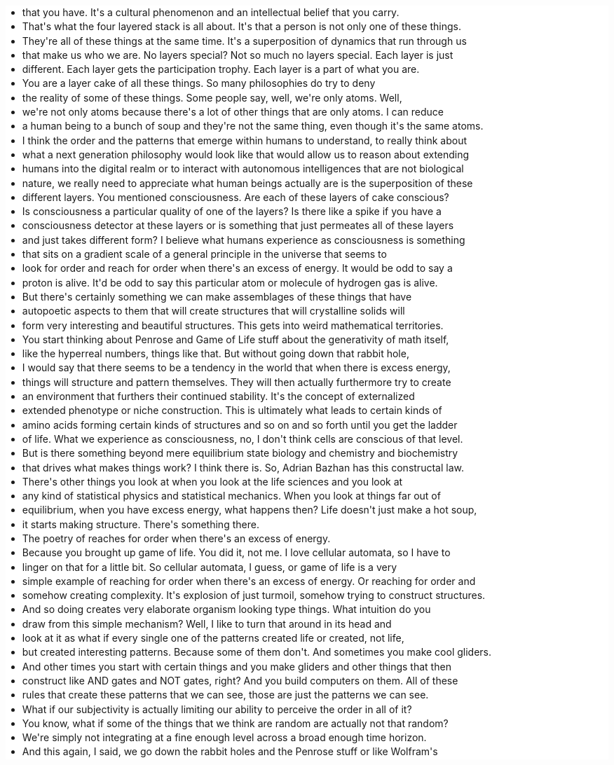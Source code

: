 *  that you have. It's a cultural phenomenon and an intellectual belief that you carry.
*  That's what the four layered stack is all about. It's that a person is not only one of these things.
*  They're all of these things at the same time. It's a superposition of dynamics that run through us
*  that make us who we are. No layers special? Not so much no layers special. Each layer is just
*  different. Each layer gets the participation trophy. Each layer is a part of what you are.
*  You are a layer cake of all these things. So many philosophies do try to deny
*  the reality of some of these things. Some people say, well, we're only atoms. Well,
*  we're not only atoms because there's a lot of other things that are only atoms. I can reduce
*  a human being to a bunch of soup and they're not the same thing, even though it's the same atoms.
*  I think the order and the patterns that emerge within humans to understand, to really think about
*  what a next generation philosophy would look like that would allow us to reason about extending
*  humans into the digital realm or to interact with autonomous intelligences that are not biological
*  nature, we really need to appreciate what human beings actually are is the superposition of these
*  different layers. You mentioned consciousness. Are each of these layers of cake conscious?
*  Is consciousness a particular quality of one of the layers? Is there like a spike if you have a
*  consciousness detector at these layers or is something that just permeates all of these layers
*  and just takes different form? I believe what humans experience as consciousness is something
*  that sits on a gradient scale of a general principle in the universe that seems to
*  look for order and reach for order when there's an excess of energy. It would be odd to say a
*  proton is alive. It'd be odd to say this particular atom or molecule of hydrogen gas is alive.
*  But there's certainly something we can make assemblages of these things that have
*  autopoetic aspects to them that will create structures that will crystalline solids will
*  form very interesting and beautiful structures. This gets into weird mathematical territories.
*  You start thinking about Penrose and Game of Life stuff about the generativity of math itself,
*  like the hyperreal numbers, things like that. But without going down that rabbit hole,
*  I would say that there seems to be a tendency in the world that when there is excess energy,
*  things will structure and pattern themselves. They will then actually furthermore try to create
*  an environment that furthers their continued stability. It's the concept of externalized
*  extended phenotype or niche construction. This is ultimately what leads to certain kinds of
*  amino acids forming certain kinds of structures and so on and so forth until you get the ladder
*  of life. What we experience as consciousness, no, I don't think cells are conscious of that level.
*  But is there something beyond mere equilibrium state biology and chemistry and biochemistry
*  that drives what makes things work? I think there is. So, Adrian Bazhan has this constructal law.
*  There's other things you look at when you look at the life sciences and you look at
*  any kind of statistical physics and statistical mechanics. When you look at things far out of
*  equilibrium, when you have excess energy, what happens then? Life doesn't just make a hot soup,
*  it starts making structure. There's something there.
*  The poetry of reaches for order when there's an excess of energy.
*  Because you brought up game of life. You did it, not me. I love cellular automata, so I have to
*  linger on that for a little bit. So cellular automata, I guess, or game of life is a very
*  simple example of reaching for order when there's an excess of energy. Or reaching for order and
*  somehow creating complexity. It's explosion of just turmoil, somehow trying to construct structures.
*  And so doing creates very elaborate organism looking type things. What intuition do you
*  draw from this simple mechanism? Well, I like to turn that around in its head and
*  look at it as what if every single one of the patterns created life or created, not life,
*  but created interesting patterns. Because some of them don't. And sometimes you make cool gliders.
*  And other times you start with certain things and you make gliders and other things that then
*  construct like AND gates and NOT gates, right? And you build computers on them. All of these
*  rules that create these patterns that we can see, those are just the patterns we can see.
*  What if our subjectivity is actually limiting our ability to perceive the order in all of it?
*  You know, what if some of the things that we think are random are actually not that random?
*  We're simply not integrating at a fine enough level across a broad enough time horizon.
*  And this again, I said, we go down the rabbit holes and the Penrose stuff or like Wolfram's